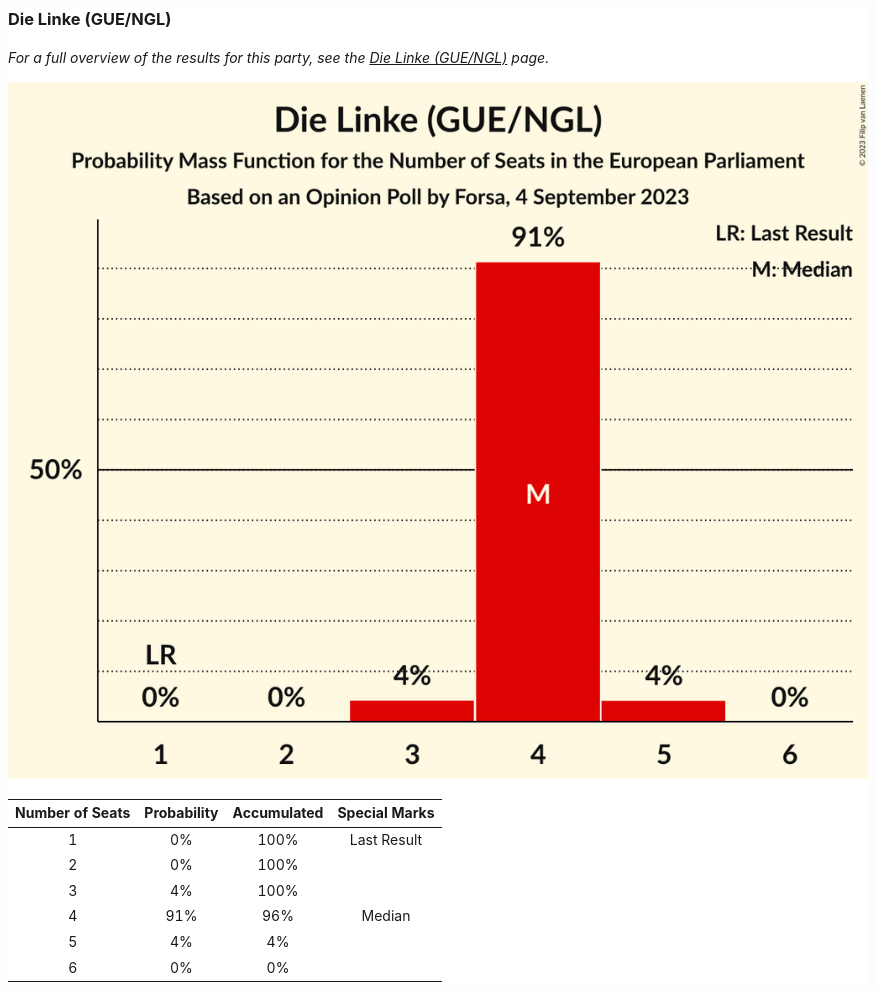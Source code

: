 ### Die Linke (GUE/NGL)

*For a full overview of the results for this party, see the [Die Linke (GUE/NGL)](party-dielinkeguengl.html) page.*

![Graph with seats probability mass function not yet produced](2023-09-04-Forsa-seats-pmf-dielinkeguengl.png "Seats Probability Mass Function")

| Number of Seats | Probability | Accumulated | Special Marks |
|:---------------:|:-----------:|:-----------:|:-------------:|
| 1 | 0% | 100% | Last Result |
| 2 | 0% | 100% |  |
| 3 | 4% | 100% |  |
| 4 | 91% | 96% | Median |
| 5 | 4% | 4% |  |
| 6 | 0% | 0% |  |
